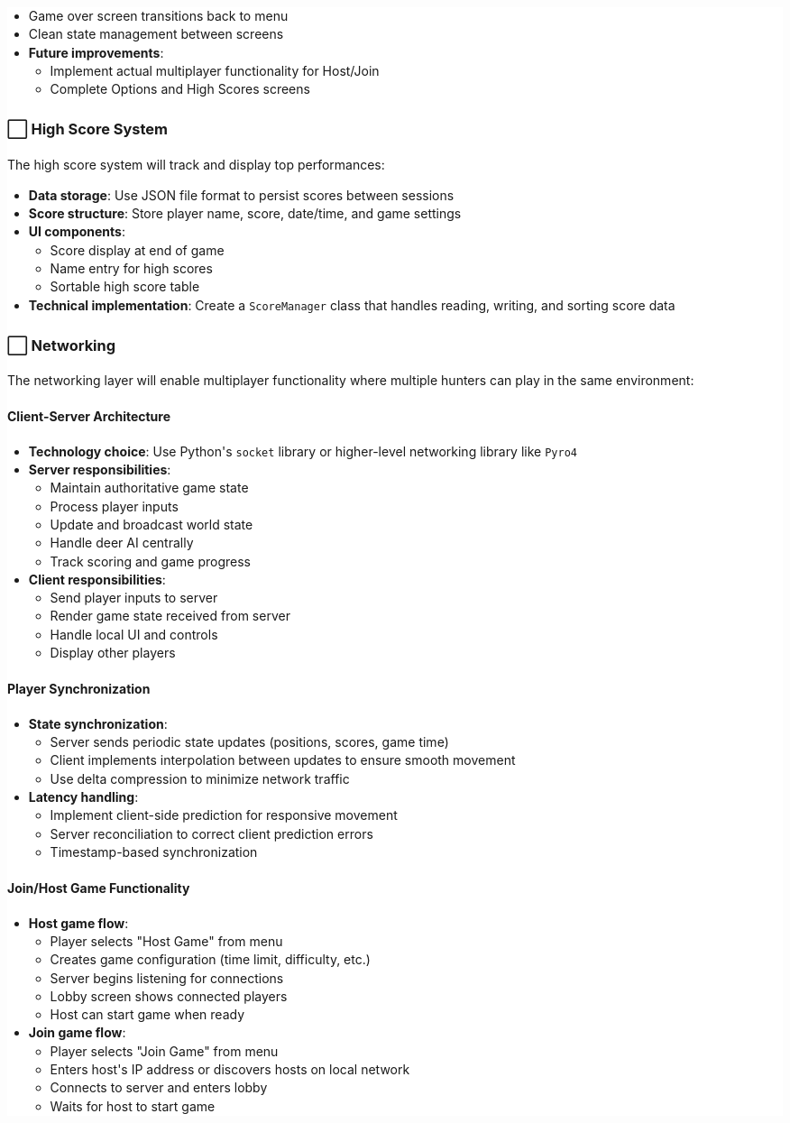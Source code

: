   - Game over screen transitions back to menu
  - Clean state management between screens
- **Future improvements**:
  - Implement actual multiplayer functionality for Host/Join
  - Complete Options and High Scores screens

### ⬜ High Score System
The high score system will track and display top performances:
- **Data storage**: Use JSON file format to persist scores between sessions
- **Score structure**: Store player name, score, date/time, and game settings
- **UI components**: 
  - Score display at end of game
  - Name entry for high scores
  - Sortable high score table
- **Technical implementation**: Create a `ScoreManager` class that handles reading, writing, and sorting score data

### ⬜ Networking
The networking layer will enable multiplayer functionality where multiple hunters can play in the same environment:

#### Client-Server Architecture
- **Technology choice**: Use Python's `socket` library or higher-level networking library like `Pyro4`
- **Server responsibilities**:
  - Maintain authoritative game state
  - Process player inputs
  - Update and broadcast world state
  - Handle deer AI centrally
  - Track scoring and game progress
- **Client responsibilities**:
  - Send player inputs to server
  - Render game state received from server
  - Handle local UI and controls
  - Display other players

#### Player Synchronization
- **State synchronization**: 
  - Server sends periodic state updates (positions, scores, game time)
  - Client implements interpolation between updates to ensure smooth movement
  - Use delta compression to minimize network traffic
- **Latency handling**:
  - Implement client-side prediction for responsive movement
  - Server reconciliation to correct client prediction errors
  - Timestamp-based synchronization

#### Join/Host Game Functionality
- **Host game flow**:
  - Player selects "Host Game" from menu
  - Creates game configuration (time limit, difficulty, etc.)
  - Server begins listening for connections
  - Lobby screen shows connected players
  - Host can start game when ready
- **Join game flow**:
  - Player selects "Join Game" from menu
  - Enters host's IP address or discovers hosts on local network
  - Connects to server and enters lobby
  - Waits for host to start game

